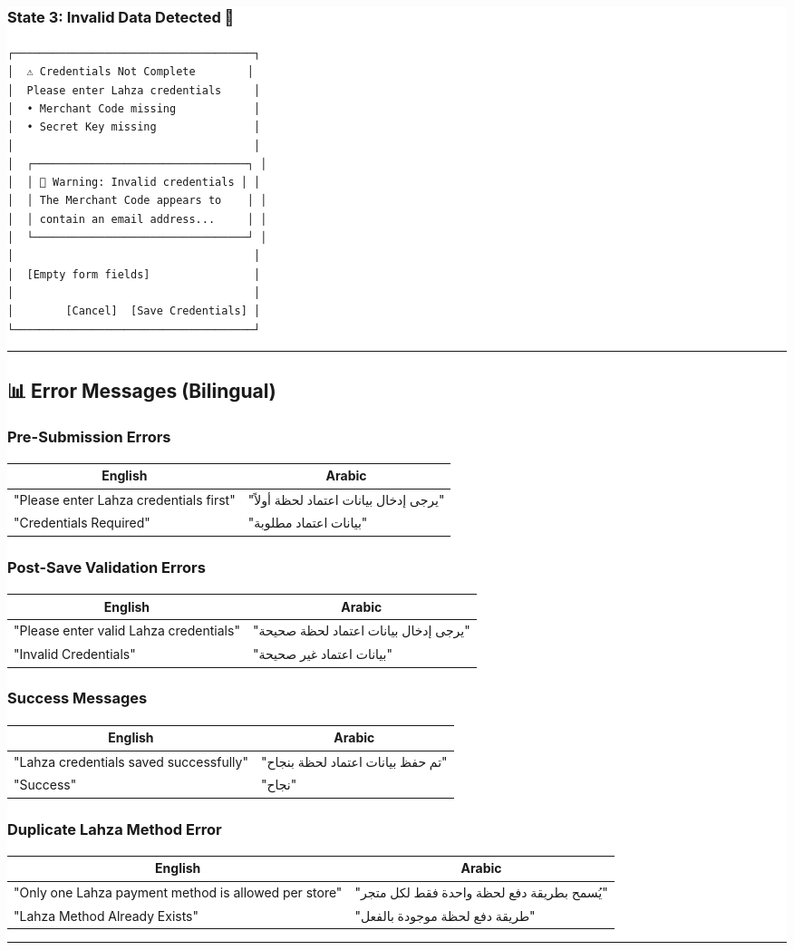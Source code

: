 ### **State 3: Invalid Data Detected** 🚨
```
┌─────────────────────────────────────┐
│  ⚠️ Credentials Not Complete        │
│  Please enter Lahza credentials     │
│  • Merchant Code missing            │
│  • Secret Key missing               │
│                                     │
│  ┌─────────────────────────────────┐ │
│  │ 🚨 Warning: Invalid credentials │ │
│  │ The Merchant Code appears to    │ │
│  │ contain an email address...     │ │
│  └─────────────────────────────────┘ │
│                                     │
│  [Empty form fields]                │
│                                     │
│        [Cancel]  [Save Credentials] │
└─────────────────────────────────────┘
```

---

## 📊 **Error Messages (Bilingual)**

### **Pre-Submission Errors**
| English | Arabic |
|---------|--------|
| "Please enter Lahza credentials first" | "يرجى إدخال بيانات اعتماد لحظة أولاً" |
| "Credentials Required" | "بيانات اعتماد مطلوبة" |

### **Post-Save Validation Errors**
| English | Arabic |
|---------|--------|
| "Please enter valid Lahza credentials" | "يرجى إدخال بيانات اعتماد لحظة صحيحة" |
| "Invalid Credentials" | "بيانات اعتماد غير صحيحة" |

### **Success Messages**
| English | Arabic |
|---------|--------|
| "Lahza credentials saved successfully" | "تم حفظ بيانات اعتماد لحظة بنجاح" |
| "Success" | "نجاح" |

### **Duplicate Lahza Method Error**
| English | Arabic |
|---------|--------|
| "Only one Lahza payment method is allowed per store" | "يُسمح بطريقة دفع لحظة واحدة فقط لكل متجر" |
| "Lahza Method Already Exists" | "طريقة دفع لحظة موجودة بالفعل" |

---